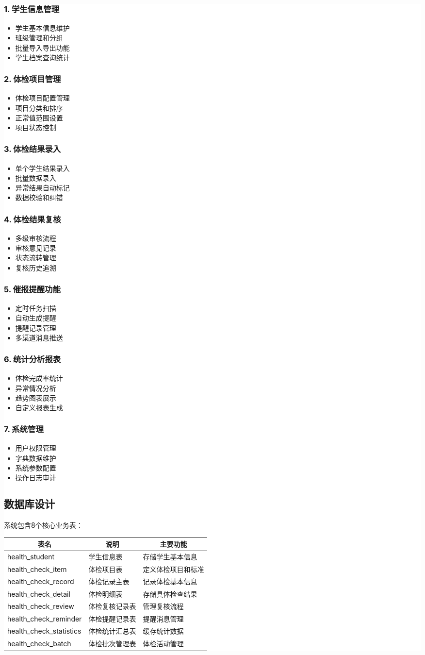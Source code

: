 ### 1. 学生信息管理
- 学生基本信息维护
- 班级管理和分组
- 批量导入导出功能
- 学生档案查询统计

### 2. 体检项目管理
- 体检项目配置管理
- 项目分类和排序
- 正常值范围设置
- 项目状态控制

### 3. 体检结果录入
- 单个学生结果录入
- 批量数据录入
- 异常结果自动标记
- 数据校验和纠错

### 4. 体检结果复核
- 多级审核流程
- 审核意见记录
- 状态流转管理
- 复核历史追溯

### 5. 催报提醒功能
- 定时任务扫描
- 自动生成提醒
- 提醒记录管理
- 多渠道消息推送

### 6. 统计分析报表
- 体检完成率统计
- 异常情况分析
- 趋势图表展示
- 自定义报表生成

### 7. 系统管理
- 用户权限管理
- 字典数据维护
- 系统参数配置
- 操作日志审计

## 数据库设计

系统包含8个核心业务表：

| 表名 | 说明 | 主要功能 |
|------|------|----------|
| health_student | 学生信息表 | 存储学生基本信息 |
| health_check_item | 体检项目表 | 定义体检项目和标准 |
| health_check_record | 体检记录主表 | 记录体检基本信息 |
| health_check_detail | 体检明细表 | 存储具体检查结果 |
| health_check_review | 体检复核记录表 | 管理复核流程 |
| health_check_reminder | 体检提醒记录表 | 提醒消息管理 |
| health_check_statistics | 体检统计汇总表 | 缓存统计数据 |
| health_check_batch | 体检批次管理表 | 体检活动管理 |